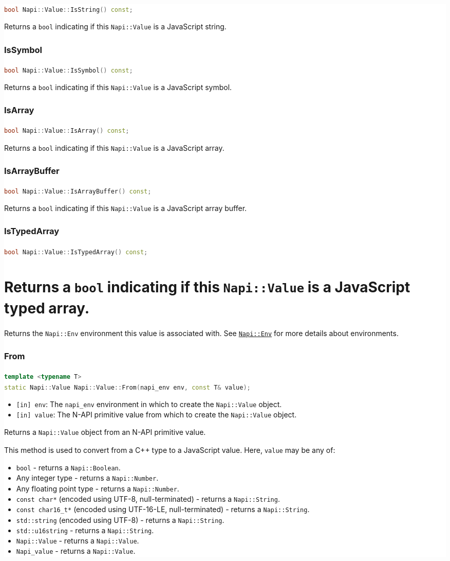```cpp
bool Napi::Value::IsString() const;
```

Returns a `bool` indicating if this `Napi::Value` is a JavaScript string.

### IsSymbol

```cpp
bool Napi::Value::IsSymbol() const;
```

Returns a `bool` indicating if this `Napi::Value` is a JavaScript symbol.

### IsArray

```cpp
bool Napi::Value::IsArray() const;
```

Returns a `bool` indicating if this `Napi::Value` is a JavaScript array.

### IsArrayBuffer

```cpp
bool Napi::Value::IsArrayBuffer() const;
```

Returns a `bool` indicating if this `Napi::Value` is a JavaScript array buffer.

### IsTypedArray

```cpp
bool Napi::Value::IsTypedArray() const;
```

Returns a `bool` indicating if this `Napi::Value` is a JavaScript typed array.
=======
Returns the `Napi::Env` environment this value is associated with. See
[`Napi::Env`](env.md) for more details about environments.

### From

```cpp
template <typename T>
static Napi::Value Napi::Value::From(napi_env env, const T& value);
```

- `[in] env`: The `napi_env` environment in which to create the `Napi::Value`
object.
- `[in] value`: The N-API primitive value from which to create the `Napi::Value`
object.

Returns a `Napi::Value` object from an N-API primitive value.

This method is used to convert from a C++ type to a JavaScript value.
Here, `value` may be any of:
- `bool` - returns a `Napi::Boolean`.
- Any integer type - returns a `Napi::Number`.
- Any floating point type - returns a `Napi::Number`.
- `const char*` (encoded using UTF-8, null-terminated) - returns a
`Napi::String`.
- `const char16_t*` (encoded using UTF-16-LE, null-terminated) - returns a
`Napi::String`.
- `std::string` (encoded using UTF-8) - returns a `Napi::String`.
- `std::u16string` - returns a `Napi::String`.
- `Napi::Value` - returns a `Napi::Value`.
- `Napi_value` - returns a `Napi::Value`.


[`Napi::Boolean`]: ./boolean.md
[`Napi::BigInt`]: ./bigint.md
[`Napi::Date`]: ./date.md
[`Napi::External`]: ./external.md
[`Napi::Name`]: ./name.md
[`Napi::Number`]: ./number.md
[`Napi::Object`]: ./object.md